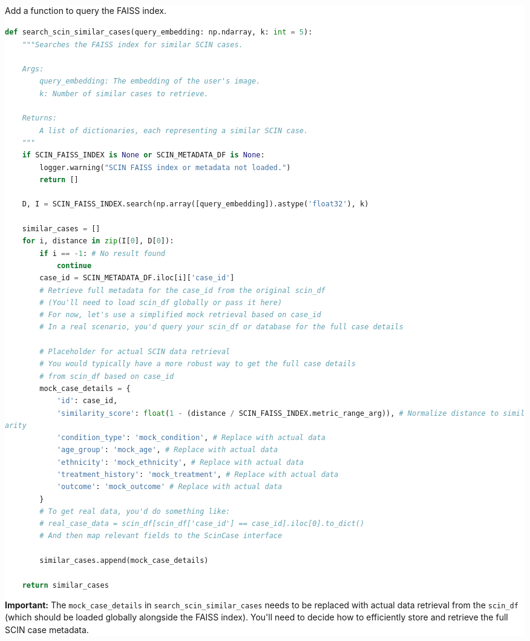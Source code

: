 Add a function to query the FAISS index.

```python
def search_scin_similar_cases(query_embedding: np.ndarray, k: int = 5):
    """Searches the FAISS index for similar SCIN cases.

    Args:
        query_embedding: The embedding of the user's image.
        k: Number of similar cases to retrieve.

    Returns:
        A list of dictionaries, each representing a similar SCIN case.
    """
    if SCIN_FAISS_INDEX is None or SCIN_METADATA_DF is None:
        logger.warning("SCIN FAISS index or metadata not loaded.")
        return []

    D, I = SCIN_FAISS_INDEX.search(np.array([query_embedding]).astype('float32'), k)

    similar_cases = []
    for i, distance in zip(I[0], D[0]):
        if i == -1: # No result found
            continue
        case_id = SCIN_METADATA_DF.iloc[i]['case_id']
        # Retrieve full metadata for the case_id from the original scin_df
        # (You'll need to load scin_df globally or pass it here)
        # For now, let's use a simplified mock retrieval based on case_id
        # In a real scenario, you'd query your scin_df or database for the full case details
        
        # Placeholder for actual SCIN data retrieval
        # You would typically have a more robust way to get the full case details
        # from scin_df based on case_id
        mock_case_details = {
            'id': case_id,
            'similarity_score': float(1 - (distance / SCIN_FAISS_INDEX.metric_range_arg)), # Normalize distance to similarity
            'condition_type': 'mock_condition', # Replace with actual data
            'age_group': 'mock_age', # Replace with actual data
            'ethnicity': 'mock_ethnicity', # Replace with actual data
            'treatment_history': 'mock_treatment', # Replace with actual data
            'outcome': 'mock_outcome' # Replace with actual data
        }
        # To get real data, you'd do something like:
        # real_case_data = scin_df[scin_df['case_id'] == case_id].iloc[0].to_dict()
        # And then map relevant fields to the ScinCase interface

        similar_cases.append(mock_case_details)

    return similar_cases
```

**Important:** The `mock_case_details` in `search_scin_similar_cases` needs to be replaced with actual data retrieval from the `scin_df` (which should be loaded globally alongside the FAISS index). You'll need to decide how to efficiently store and retrieve the full SCIN case metadata.
